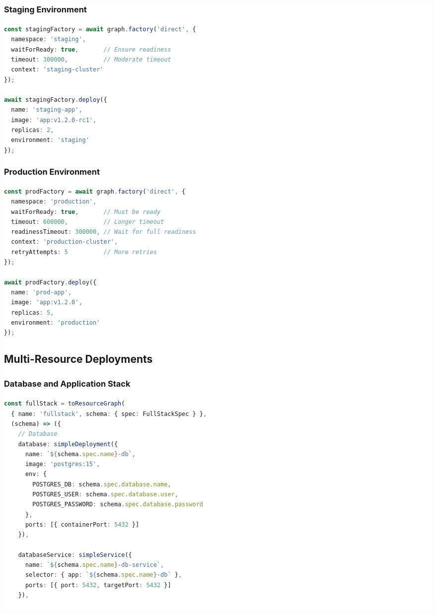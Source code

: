 ### Staging Environment

```typescript
const stagingFactory = await graph.factory('direct', {
  namespace: 'staging',
  waitForReady: true,       // Ensure readiness
  timeout: 300000,          // Moderate timeout
  context: 'staging-cluster'
});

await stagingFactory.deploy({
  name: 'staging-app',
  image: 'app:v1.2.0-rc1',
  replicas: 2,
  environment: 'staging'
});
```

### Production Environment

```typescript
const prodFactory = await graph.factory('direct', {
  namespace: 'production',
  waitForReady: true,       // Must be ready
  timeout: 600000,          // Longer timeout
  readinessTimeout: 300000, // Wait for full readiness
  context: 'production-cluster',
  retryAttempts: 5          // More retries
});

await prodFactory.deploy({
  name: 'prod-app',
  image: 'app:v1.2.0',
  replicas: 5,
  environment: 'production'
});
```

## Multi-Resource Deployments

### Database and Application Stack

```typescript
const fullStack = toResourceGraph(
  { name: 'fullstack', schema: { spec: FullStackSpec } },
  (schema) => ({
    // Database
    database: simpleDeployment({
      name: `${schema.spec.name}-db`,
      image: 'postgres:15',
      env: {
        POSTGRES_DB: schema.spec.database.name,
        POSTGRES_USER: schema.spec.database.user,
        POSTGRES_PASSWORD: schema.spec.database.password
      },
      ports: [{ containerPort: 5432 }]
    }),
    
    databaseService: simpleService({
      name: `${schema.spec.name}-db-service`,
      selector: { app: `${schema.spec.name}-db` },
      ports: [{ port: 5432, targetPort: 5432 }]
    }),
    
```